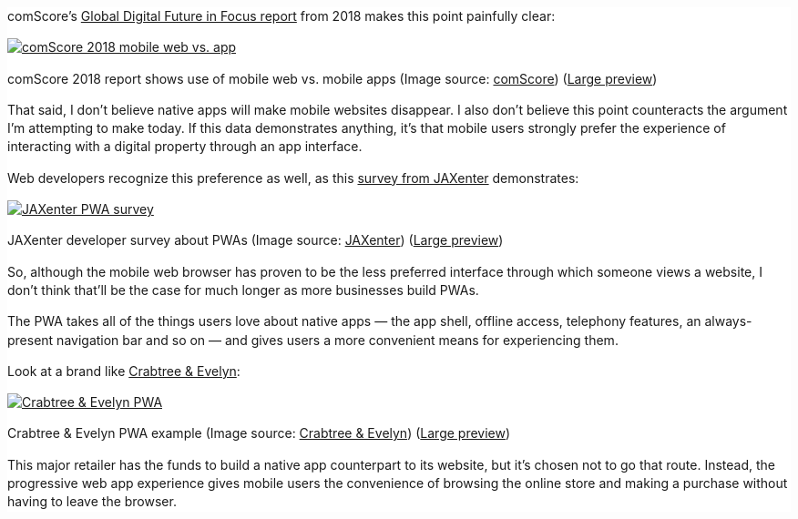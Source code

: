 comScore’s [Global Digital Future in Focus report](https://www.comscore.com/Insights/Presentations-and-Whitepapers/2018/Global-Digital-Future-in-Focus-2018) from 2018 makes this point painfully clear:

[![comScore 2018 mobile web vs. app](https://res.cloudinary.com/indysigner/image/fetch/f_auto,q_auto/w_400/https://cloud.netlifyusercontent.com/assets/344dbf88-fdf9-42bb-adb4-46f01eedd629/4401052b-487f-4349-a901-5fbe018b4a6f/9-will-pwas-replace-native-mobile-apps.png)](https://cloud.netlifyusercontent.com/assets/344dbf88-fdf9-42bb-adb4-46f01eedd629/4401052b-487f-4349-a901-5fbe018b4a6f/9-will-pwas-replace-native-mobile-apps.png) 

comScore 2018 report shows use of mobile web vs. mobile apps (Image source: [comScore](https://www.comscore.com/Insights/Presentations-and-Whitepapers/2018/Global-Digital-Future-in-Focus-2018)) ([Large preview](https://cloud.netlifyusercontent.com/assets/344dbf88-fdf9-42bb-adb4-46f01eedd629/4401052b-487f-4349-a901-5fbe018b4a6f/9-will-pwas-replace-native-mobile-apps.png))

That said, I don’t believe native apps will make mobile websites disappear. I also don’t believe this point counteracts the argument I’m attempting to make today. If this data demonstrates anything, it’s that mobile users strongly prefer the experience of interacting with a digital property through an app interface.

Web developers recognize this preference as well, as this [survey from JAXenter](https://jaxenter.com/react-native-tool-native-vs-pwa-poll-150667.html) demonstrates:

[![JAXenter PWA survey](https://res.cloudinary.com/indysigner/image/fetch/f_auto,q_auto/w_400/https://cloud.netlifyusercontent.com/assets/344dbf88-fdf9-42bb-adb4-46f01eedd629/96c7279c-cff6-42ad-bb24-4c774ad83f9d/13-will-pwas-replace-native-mobile-apps.png)](https://cloud.netlifyusercontent.com/assets/344dbf88-fdf9-42bb-adb4-46f01eedd629/96c7279c-cff6-42ad-bb24-4c774ad83f9d/13-will-pwas-replace-native-mobile-apps.png) 

JAXenter developer survey about PWAs (Image source: [JAXenter](https://jaxenter.com/react-native-tool-native-vs-pwa-poll-150667.html)) ([Large preview](https://cloud.netlifyusercontent.com/assets/344dbf88-fdf9-42bb-adb4-46f01eedd629/96c7279c-cff6-42ad-bb24-4c774ad83f9d/13-will-pwas-replace-native-mobile-apps.png))

So, although the mobile web browser has proven to be the less preferred interface through which someone views a website, I don’t think that’ll be the case for much longer as more businesses build PWAs.

The PWA takes all of the things users love about native apps — the app shell, offline access, telephony features, an always-present navigation bar and so on — and gives users a more convenient means for experiencing them.

Look at a brand like [Crabtree & Evelyn](http://www.crabtree-evelyn.com/):

[![Crabtree & Evelyn PWA](https://res.cloudinary.com/indysigner/image/fetch/f_auto,q_auto/w_400/https://cloud.netlifyusercontent.com/assets/344dbf88-fdf9-42bb-adb4-46f01eedd629/b11bd3d3-0e48-4362-9780-aa1b929bb6b1/3-will-pwas-replace-native-mobile-apps.png)](https://cloud.netlifyusercontent.com/assets/344dbf88-fdf9-42bb-adb4-46f01eedd629/b11bd3d3-0e48-4362-9780-aa1b929bb6b1/3-will-pwas-replace-native-mobile-apps.png) 

Crabtree & Evelyn PWA example (Image source: [Crabtree & Evelyn](http://www.crabtree-evelyn.com/)) ([Large preview](https://cloud.netlifyusercontent.com/assets/344dbf88-fdf9-42bb-adb4-46f01eedd629/b11bd3d3-0e48-4362-9780-aa1b929bb6b1/3-will-pwas-replace-native-mobile-apps.png))

This major retailer has the funds to build a native app counterpart to its website, but it’s chosen not to go that route. Instead, the progressive web app experience gives mobile users the convenience of browsing the online store and making a purchase without having to leave the browser.
